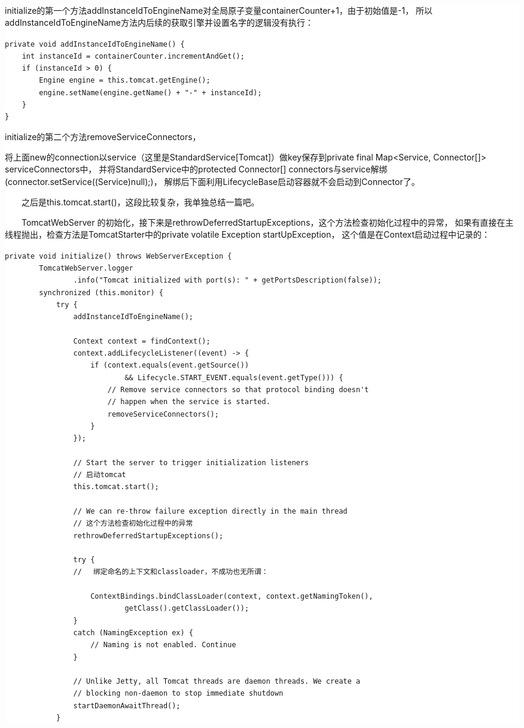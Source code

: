 initialize的第一个方法addInstanceIdToEngineName对全局原子变量containerCounter+1，由于初始值是-1，
所以addInstanceIdToEngineName方法内后续的获取引擎并设置名字的逻辑没有执行：
``` 
private void addInstanceIdToEngineName() {
    int instanceId = containerCounter.incrementAndGet();
    if (instanceId > 0) {
        Engine engine = this.tomcat.getEngine();
        engine.setName(engine.getName() + "-" + instanceId);
    }
}
```

initialize的第二个方法removeServiceConnectors，

将上面new的connection以service（这里是StandardService[Tomcat]）做key保存到private final Map<Service, Connector[]> serviceConnectors中，
并将StandardService中的protected Connector[] connectors与service解绑(connector.setService((Service)null);)，
解绑后下面利用LifecycleBase启动容器就不会启动到Connector了。

　　之后是this.tomcat.start()，这段比较复杂，我单独总结一篇吧。

　　TomcatWebServer 的初始化，接下来是rethrowDeferredStartupExceptions，这个方法检查初始化过程中的异常，
如果有直接在主线程抛出，检查方法是TomcatStarter中的private volatile Exception startUpException，
这个值是在Context启动过程中记录的：

``` 
private void initialize() throws WebServerException {
		TomcatWebServer.logger
				.info("Tomcat initialized with port(s): " + getPortsDescription(false));
		synchronized (this.monitor) {
			try {
				addInstanceIdToEngineName();

				Context context = findContext();
				context.addLifecycleListener((event) -> {
					if (context.equals(event.getSource())
							&& Lifecycle.START_EVENT.equals(event.getType())) {
						// Remove service connectors so that protocol binding doesn't
						// happen when the service is started.
						removeServiceConnectors();
					}
				});

				// Start the server to trigger initialization listeners
				// 启动tomcat
				this.tomcat.start();

				// We can re-throw failure exception directly in the main thread
				// 这个方法检查初始化过程中的异常
				rethrowDeferredStartupExceptions();

				try {
				// 　绑定命名的上下文和classloader，不成功也无所谓：
				
					ContextBindings.bindClassLoader(context, context.getNamingToken(),
							getClass().getClassLoader());
				}
				catch (NamingException ex) {
					// Naming is not enabled. Continue
				}

				// Unlike Jetty, all Tomcat threads are daemon threads. We create a
				// blocking non-daemon to stop immediate shutdown
				startDaemonAwaitThread();
			}
```